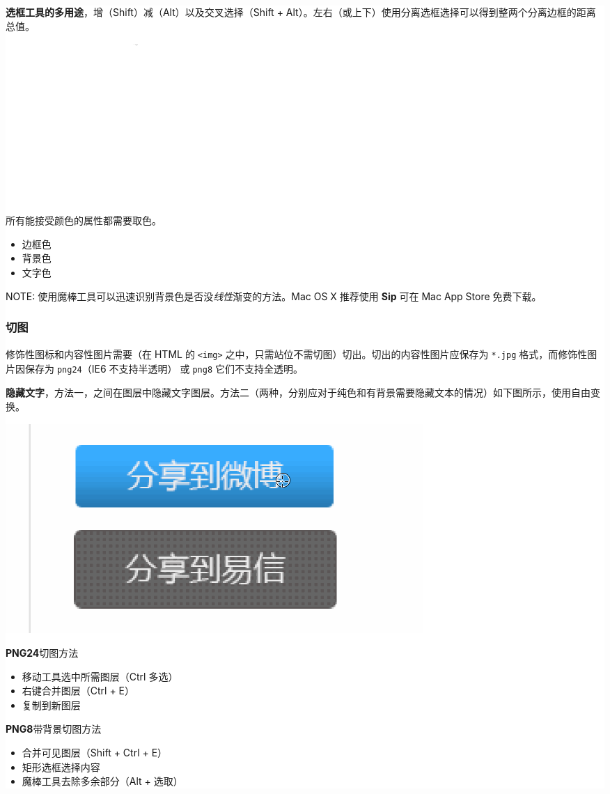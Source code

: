**选框工具的多用途**，增（Shift）减（Alt）以及交叉选择（Shift + Alt）。左右（或上下）使用分离选框选择可以得到整两个分离边框的距离总值。

![](img/T/rect-selection-tool.gif)

所有能接受颜色的属性都需要取色。

- 边框色
- 背景色
- 文字色

NOTE: 使用魔棒工具可以迅速识别背景色是否没*线性*渐变的方法。Mac OS X 推荐使用 **Sip** 可在 Mac App Store 免费下载。

### 切图

修饰性图标和内容性图片需要（在 HTML 的 `<img>` 之中，只需站位不需切图）切出。切出的内容性图片应保存为 `*.jpg` 格式，而修饰性图片因保存为 `png24`（IE6 不支持半透明） 或 `png8` 它们不支持全透明。

**隐藏文字**，方法一，之间在图层中隐藏文字图层。方法二（两种，分别应对于纯色和有背景需要隐藏文本的情况）如下图所示，使用自由变换。

![](img/B/btn-remove-text.gif)

**PNG24**切图方法
- 移动工具选中所需图层（Ctrl 多选）
- 右键合并图层（Ctrl + E）
- 复制到新图层

**PNG8**带背景切图方法
- 合并可见图层（Shift + Ctrl + E）
- 矩形选框选择内容
- 魔棒工具去除多余部分（Alt + 选取）
